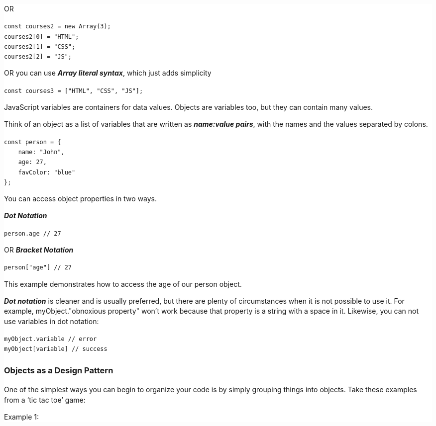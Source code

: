 OR

```
const courses2 = new Array(3);
courses2[0] = "HTML";
courses2[1] = "CSS";
courses2[2] = "JS";
```

OR you can use **_Array literal syntax_**, which just adds simplicity

```
const courses3 = ["HTML", "CSS", "JS"];
```

JavaScript variables are containers for data values. Objects are variables too, but they can contain many values.

Think of an object as a list of variables that are written as **_name:value pairs_**, with the names and the values separated by colons.

```
const person = {
    name: "John",
    age: 27,
    favColor: "blue"
};
```

You can access object properties in two ways.

**_Dot Notation_**

```
person.age // 27
```

OR **_Bracket Notation_**

```
person["age"] // 27
```

This example demonstrates how to access the age of our person object.

**_Dot notation_** is cleaner and is usually preferred, but there are plenty of circumstances when it is not possible to use it. For example, myObject."obnoxious property" won’t work because that property is a string with a space in it. Likewise, you can not use variables in dot notation:

```
myObject.variable // error
myObject[variable] // success
```

### Objects as a Design Pattern

One of the simplest ways you can begin to organize your code is by simply grouping things into objects. Take these examples from a ‘tic tac toe’ game:

Example 1:
